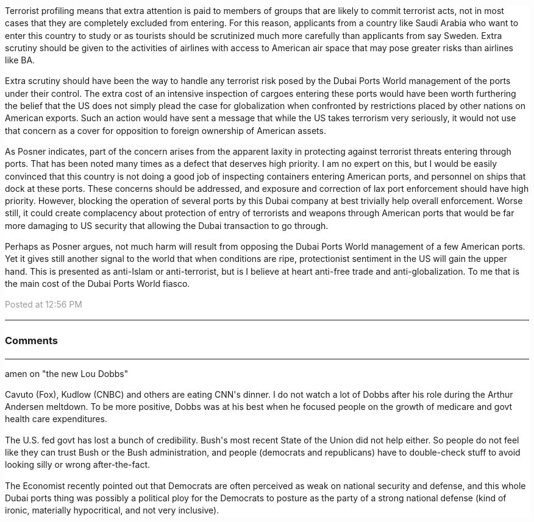Terrorist profiling means that extra attention is paid to members of groups that are likely to commit terrorist acts, not in most cases that they are completely excluded from entering. For this reason, applicants from a country like Saudi Arabia who want to enter this country to study or as tourists should be scrutinized much more carefully than applicants from say Sweden. Extra scrutiny should be given to the activities of airlines with access to American air space that may pose greater risks than airlines like BA. 

Extra scrutiny should have been the way to handle any terrorist risk posed by the Dubai Ports World management of the ports under their control. The extra cost of an intensive inspection of cargoes entering these ports would have been worth furthering the belief that the US does not simply plead the case for globalization when confronted by restrictions placed by other nations on American exports. Such an action would have sent a message that while the US takes terrorism very seriously, it would not use that concern as a cover for opposition to foreign ownership of American assets.

As Posner indicates, part of the concern arises from the apparent laxity in protecting against terrorist threats entering through ports. That has been noted many times as a defect that deserves high priority.  I am no expert on this, but I would be easily convinced that this country is not doing a good job of inspecting containers entering American ports, and personnel on ships that dock at these ports. These concerns should be addressed, and exposure and correction of lax port enforcement should have high priority. However, blocking the operation of several ports by this Dubai company at best trivially help overall enforcement. Worse still, it could create complacency about protection of entry of terrorists and weapons through American ports that would be far more damaging to US security that allowing the Dubai transaction to go through.

Perhaps as Posner argues, not much harm will result from opposing the Dubai Ports World management of a few American ports. Yet it gives still another signal to the world that when conditions are ripe, protectionist sentiment in the US will gain the upper hand.  This is presented as anti-Islam or anti-terrorist, but is I believe at heart anti-free trade and anti-globalization. To me that is the main cost of the Dubai Ports World fiasco.

<span style="color:#999">Posted at 12:56 PM</span>



---

### Comments

---

amen on "the new Lou Dobbs"

Cavuto (Fox), Kudlow (CNBC) and others are eating CNN's dinner.  I do not watch a lot of Dobbs after his role during the Arthur Andersen meltdown.  To be more positive, Dobbs was at his best when he focused people on the growth of medicare and govt health care expenditures.

The U.S. fed govt has lost a bunch of credibility.  Bush's most recent State of the Union did not help either.  So people do not feel like they can trust Bush or the Bush administration, and people (democrats and republicans) have to double-check stuff to avoid looking silly or wrong after-the-fact.

The Economist recently pointed out that Democrats are often perceived as weak on national security and defense, and this whole Dubai ports thing was possibly a political ploy for the Democrats to posture as the party of a strong national defense (kind of ironic, materially hypocritical, and not very inclusive).
